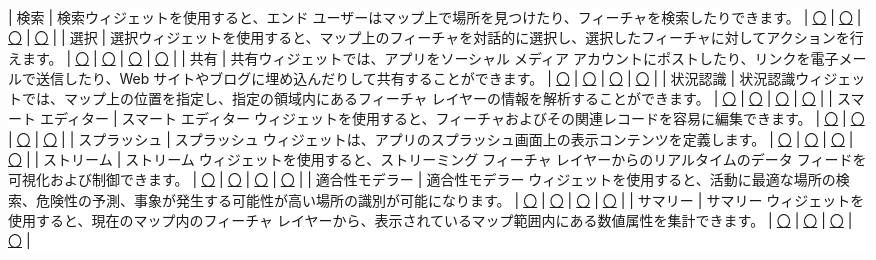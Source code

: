 | 検索                                              | 検索ウィジェットを使用すると、エンド ユーザーはマップ上で場所を見つけたり、フィーチャを検索したりできます。                                                                                                          | [〇](https://enterprise.arcgis.com/ja/portal/10.7/use/widget-search.htm)                                   | [〇](https://enterprise.arcgis.com/ja/portal/10.8/use/widget-search.htm)                                   | [〇](https://enterprise.arcgis.com/ja/portal/10.8/use/widget-search.htm)                                   | [〇](https://enterprise.arcgis.com/ja/portal/10.9/use/widget-search.htm)                                   |
| 選択                                              | 選択ウィジェットを使用すると、マップ上のフィーチャを対話的に選択し、選択したフィーチャに対してアクションを行えます。                                                                                                 | [〇](https://enterprise.arcgis.com/ja/portal/10.7/use/widget-select.htm)                                   | [〇](https://enterprise.arcgis.com/ja/portal/10.8/use/widget-select.htm)                                   | [〇](https://enterprise.arcgis.com/ja/portal/10.8/use/widget-select.htm)                                   | [〇](https://enterprise.arcgis.com/ja/portal/10.9/use/widget-select.htm)                                   |
| 共有                                              | 共有ウィジェットでは、アプリをソーシャル メディア アカウントにポストしたり、リンクを電子メールで送信したり、Web   サイトやブログに埋め込んだりして共有することができます。                                           | [〇](https://enterprise.arcgis.com/ja/portal/10.7/use/widget-share.htm)                                    | [〇](https://enterprise.arcgis.com/ja/portal/10.8/use/widget-share.htm)                                    | [〇](https://enterprise.arcgis.com/ja/portal/10.8/use/widget-share.htm)                                    | [〇](https://enterprise.arcgis.com/ja/portal/10.9/use/widget-share.htm)                                    |
| 状況認識                                          | 状況認識ウィジェットでは、マップ上の位置を指定し、指定の領域内にあるフィーチャ レイヤーの情報を解析することができます。                                                                                              | [〇](https://enterprise.arcgis.com/ja/portal/10.7/use/widget-situation-awareness.htm)                      | [〇](https://enterprise.arcgis.com/ja/portal/10.8/use/widget-situation-awareness.htm)                      | [〇](https://enterprise.arcgis.com/ja/portal/10.8/use/widget-situation-awareness.htm)                      | [〇](https://enterprise.arcgis.com/ja/portal/10.9/use/widget-situation-awareness.htm)                      |
| スマート エディター                               | スマート エディター ウィジェットを使用すると、フィーチャおよびその関連レコードを容易に編集できます。                                                                                                                 | [〇](https://enterprise.arcgis.com/ja/portal/10.7/use/widget-smart-editor.htm)                             | [〇](https://enterprise.arcgis.com/ja/portal/10.8/use/widget-smart-editor.htm)                             | [〇](https://enterprise.arcgis.com/ja/portal/10.8/use/widget-smart-editor.htm)                             | [〇](https://enterprise.arcgis.com/ja/portal/10.9/use/widget-smart-editor.htm)                             |
| スプラッシュ                                      | スプラッシュ ウィジェットは、アプリのスプラッシュ画面上の表示コンテンツを定義します。                                                                                                                                | [〇](https://enterprise.arcgis.com/ja/portal/10.7/use/widget-splash.htm)                                   | [〇](https://enterprise.arcgis.com/ja/portal/10.8/use/widget-splash.htm)                                   | [〇](https://enterprise.arcgis.com/ja/portal/10.8/use/widget-splash.htm)                                   | [〇](https://enterprise.arcgis.com/ja/portal/10.9/use/widget-splash.htm)                                   |
| ストリーム                                        | ストリーム ウィジェットを使用すると、ストリーミング フィーチャ レイヤーからのリアルタイムのデータ   フィードを可視化および制御できます。                                                                             | [〇](https://enterprise.arcgis.com/ja/portal/10.7/use/widget-stream.htm)                                   | [〇](https://enterprise.arcgis.com/ja/portal/10.8/use/widget-stream.htm)                                   | [〇](https://enterprise.arcgis.com/ja/portal/10.8/use/widget-stream.htm)                                   | [〇](https://enterprise.arcgis.com/ja/portal/10.9/use/widget-stream.htm)                                   |
| 適合性モデラー                                    | 適合性モデラー   ウィジェットを使用すると、活動に最適な場所の検索、危険性の予測、事象が発生する可能性が高い場所の識別が可能になります。                                                                              | [〇](https://enterprise.arcgis.com/ja/portal/10.7/use/widget-suitability-modeler.htm)                      | [〇](https://enterprise.arcgis.com/ja/portal/10.8/use/widget-suitability-modeler.htm)                      | [〇](https://enterprise.arcgis.com/ja/portal/10.8/use/widget-suitability-modeler.htm)                      | [〇](https://enterprise.arcgis.com/ja/portal/10.9/use/widget-suitability-modeler.htm)                      |
| サマリー                                          | サマリー ウィジェットを使用すると、現在のマップ内のフィーチャ   レイヤーから、表示されているマップ範囲内にある数値属性を集計できます。                                                                               | [〇](https://enterprise.arcgis.com/ja/portal/10.7/use/widget-summary.htm)                                  | [〇](https://enterprise.arcgis.com/ja/portal/10.8/use/widget-summary.htm)                                  | [〇](https://enterprise.arcgis.com/ja/portal/10.8/use/widget-summary.htm)                                  | [〇](https://enterprise.arcgis.com/ja/portal/10.9/use/widget-summary.htm)                                  |